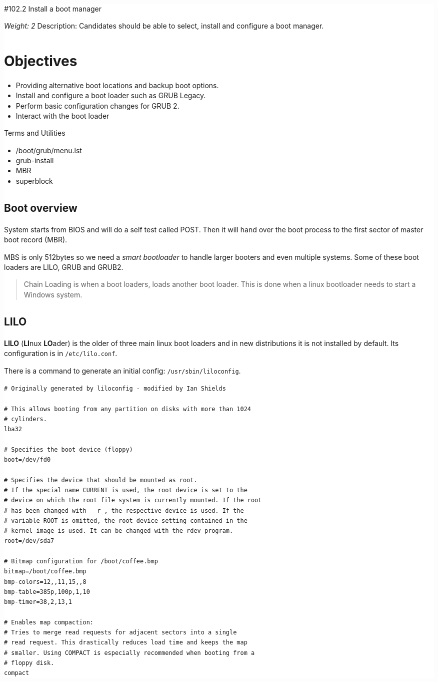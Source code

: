 #102.2 Install a boot manager

*Weight: 2*
    Description: Candidates should be able to select, install and configure a boot manager.

# Objectives

- Providing alternative boot locations and backup boot options.
- Install and configure a boot loader such as GRUB Legacy.
- Perform basic configuration changes for GRUB 2.
- Interact with the boot loader

Terms and Utilities

- /boot/grub/menu.lst
- grub-install
- MBR
- superblock

## Boot overview
System starts from BIOS and will do a self test called POST. Then it will hand over the boot process to the first sector of master boot record (MBR).

MBS is only 512bytes so we need a *smart bootloader* to handle larger booters and even multiple systems. Some of these boot loaders are LILO, GRUB and GRUB2. 

> Chain Loading is when a boot loaders, loads another boot loader. This is done when a linux bootloader needs to start a Windows system.

## LILO
**LILO**  (**LI**nux **LO**ader) is the older of three main linux boot loaders and in new distributions it is not installed by default. Its configuration is in `/etc/lilo.conf`. 

There is a command to generate an initial config: `/usr/sbin/liloconfig`. 

````
# Originally generated by liloconfig - modified by Ian Shields

# This allows booting from any partition on disks with more than 1024
# cylinders.
lba32

# Specifies the boot device (floppy)
boot=/dev/fd0

# Specifies the device that should be mounted as root.
# If the special name CURRENT is used, the root device is set to the
# device on which the root file system is currently mounted. If the root
# has been changed with  -r , the respective device is used. If the
# variable ROOT is omitted, the root device setting contained in the
# kernel image is used. It can be changed with the rdev program.
root=/dev/sda7

# Bitmap configuration for /boot/coffee.bmp
bitmap=/boot/coffee.bmp
bmp-colors=12,,11,15,,8
bmp-table=385p,100p,1,10
bmp-timer=38,2,13,1

# Enables map compaction:
# Tries to merge read requests for adjacent sectors into a single
# read request. This drastically reduces load time and keeps the map
# smaller. Using COMPACT is especially recommended when booting from a
# floppy disk.
compact
````